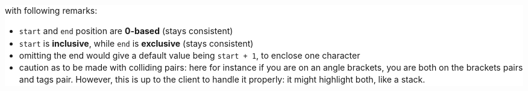 with following remarks:

* `start` and `end` position are __0-based__ (stays consistent)
* `start` is __inclusive__, while `end` is __exclusive__ (stays consistent)
* omitting the end would give a default value being `start + 1`, to enclose one character
* caution as to be made with colliding pairs: here for instance if you are on an angle brackets, you are both on the brackets pairs and tags pair. However, this is up to the client to handle it properly: it might highlight both, like a stack.
